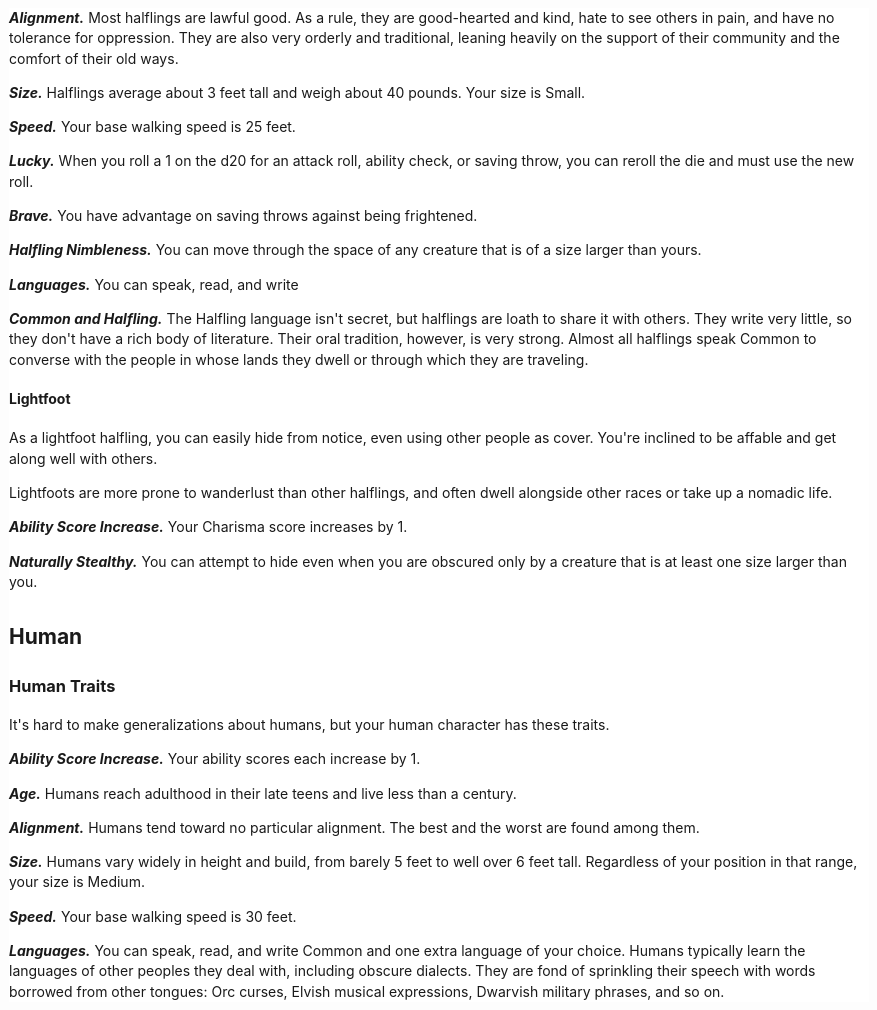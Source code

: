 ***Alignment.*** Most halflings are lawful good. As a rule, they are good-hearted and kind, hate to see others in pain, and have no tolerance for oppression. They are also very orderly and traditional, leaning heavily on the support of their community and the comfort of their old ways.

***Size.*** Halflings average about 3 feet tall and weigh about 40 pounds. Your size is Small.

***Speed.*** Your base walking speed is 25 feet.

***Lucky.*** When you roll a 1 on the d20 for an attack roll, ability check, or saving throw, you can reroll the die and must use the new roll.

***Brave.*** You have advantage on saving throws against being frightened.

***Halfling Nimbleness.*** You can move through the space of any creature that is of a size larger than yours.

***Languages.*** You can speak, read, and write

***Common and Halfling.*** The Halfling language isn't secret, but halflings are loath to share it with others. They write very little, so they don't have a rich body of literature. Their oral tradition, however, is very strong. Almost all halflings speak Common to converse with the people in whose lands they dwell or through which they are traveling.

#### Lightfoot

As a lightfoot halfling, you can easily hide from notice, even using other people as cover. You're inclined to be affable and get along well with others.

Lightfoots are more prone to wanderlust than other halflings, and often dwell alongside other races or take up a nomadic life.

***Ability Score Increase.*** Your Charisma score increases by 1.

***Naturally Stealthy.*** You can attempt to hide even when you are obscured only by a creature that is at least one size larger than you.

Human
-----

### Human Traits

It's hard to make generalizations about humans, but your human character has these traits.

***Ability Score Increase.*** Your ability scores each increase by 1.

***Age.*** Humans reach adulthood in their late teens and live less than a century.

***Alignment.*** Humans tend toward no particular alignment. The best and the worst are found among them.

***Size.*** Humans vary widely in height and build, from barely 5 feet to well over 6 feet tall. Regardless of your position in that range, your size is Medium.

***Speed.*** Your base walking speed is 30 feet.

***Languages.*** You can speak, read, and write Common and one extra language of your choice. Humans typically learn the languages of other peoples they deal with, including obscure dialects. They are fond of sprinkling their speech with words borrowed from other tongues: Orc curses, Elvish musical expressions, Dwarvish military phrases, and so on.

